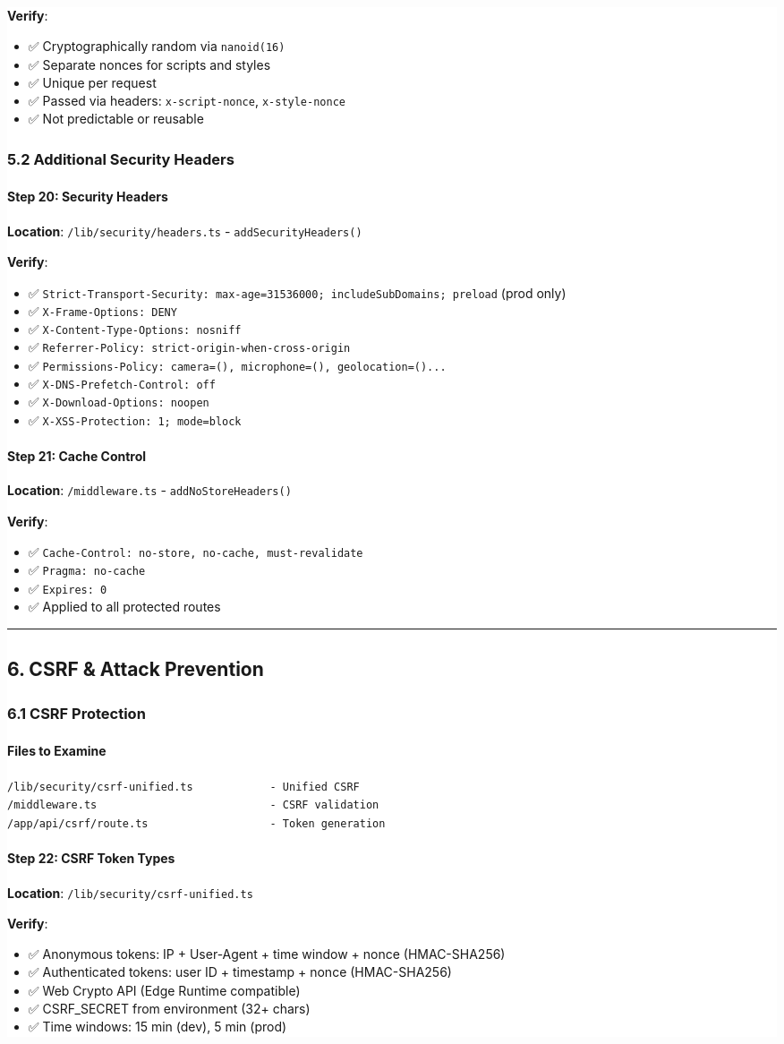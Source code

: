 **Verify**:
- ✅ Cryptographically random via `nanoid(16)`
- ✅ Separate nonces for scripts and styles
- ✅ Unique per request
- ✅ Passed via headers: `x-script-nonce`, `x-style-nonce`
- ✅ Not predictable or reusable

### 5.2 Additional Security Headers

#### Step 20: Security Headers
**Location**: `/lib/security/headers.ts` - `addSecurityHeaders()`

**Verify**:
- ✅ `Strict-Transport-Security: max-age=31536000; includeSubDomains; preload` (prod only)
- ✅ `X-Frame-Options: DENY`
- ✅ `X-Content-Type-Options: nosniff`
- ✅ `Referrer-Policy: strict-origin-when-cross-origin`
- ✅ `Permissions-Policy: camera=(), microphone=(), geolocation=()...`
- ✅ `X-DNS-Prefetch-Control: off`
- ✅ `X-Download-Options: noopen`
- ✅ `X-XSS-Protection: 1; mode=block`

#### Step 21: Cache Control
**Location**: `/middleware.ts` - `addNoStoreHeaders()`

**Verify**:
- ✅ `Cache-Control: no-store, no-cache, must-revalidate`
- ✅ `Pragma: no-cache`
- ✅ `Expires: 0`
- ✅ Applied to all protected routes

---

## 6. CSRF & Attack Prevention

### 6.1 CSRF Protection

#### Files to Examine
```
/lib/security/csrf-unified.ts            - Unified CSRF
/middleware.ts                           - CSRF validation
/app/api/csrf/route.ts                   - Token generation
```

#### Step 22: CSRF Token Types
**Location**: `/lib/security/csrf-unified.ts`

**Verify**:
- ✅ Anonymous tokens: IP + User-Agent + time window + nonce (HMAC-SHA256)
- ✅ Authenticated tokens: user ID + timestamp + nonce (HMAC-SHA256)
- ✅ Web Crypto API (Edge Runtime compatible)
- ✅ CSRF_SECRET from environment (32+ chars)
- ✅ Time windows: 15 min (dev), 5 min (prod)
